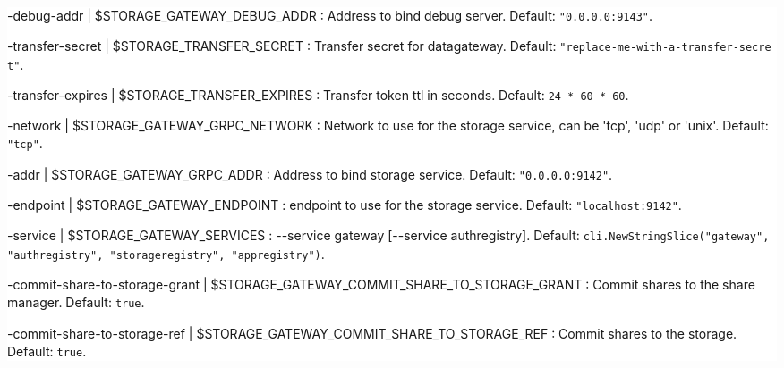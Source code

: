 











































-debug-addr |  $STORAGE_GATEWAY_DEBUG_ADDR
: Address to bind debug server. Default: `"0.0.0.0:9143"`.


-transfer-secret |  $STORAGE_TRANSFER_SECRET
: Transfer secret for datagateway. Default: `"replace-me-with-a-transfer-secret"`.


-transfer-expires |  $STORAGE_TRANSFER_EXPIRES
: Transfer token ttl in seconds. Default: `24 * 60 * 60`.


-network |  $STORAGE_GATEWAY_GRPC_NETWORK
: Network to use for the storage service, can be 'tcp', 'udp' or 'unix'. Default: `"tcp"`.


-addr |  $STORAGE_GATEWAY_GRPC_ADDR
: Address to bind storage service. Default: `"0.0.0.0:9142"`.


-endpoint |  $STORAGE_GATEWAY_ENDPOINT
: endpoint to use for the storage service. Default: `"localhost:9142"`.


-service |  $STORAGE_GATEWAY_SERVICES
: --service gateway [--service authregistry]. Default: `cli.NewStringSlice("gateway", "authregistry", "storageregistry", "appregistry")`.


-commit-share-to-storage-grant |  $STORAGE_GATEWAY_COMMIT_SHARE_TO_STORAGE_GRANT
: Commit shares to the share manager. Default: `true`.


-commit-share-to-storage-ref |  $STORAGE_GATEWAY_COMMIT_SHARE_TO_STORAGE_REF
: Commit shares to the storage. Default: `true`.
